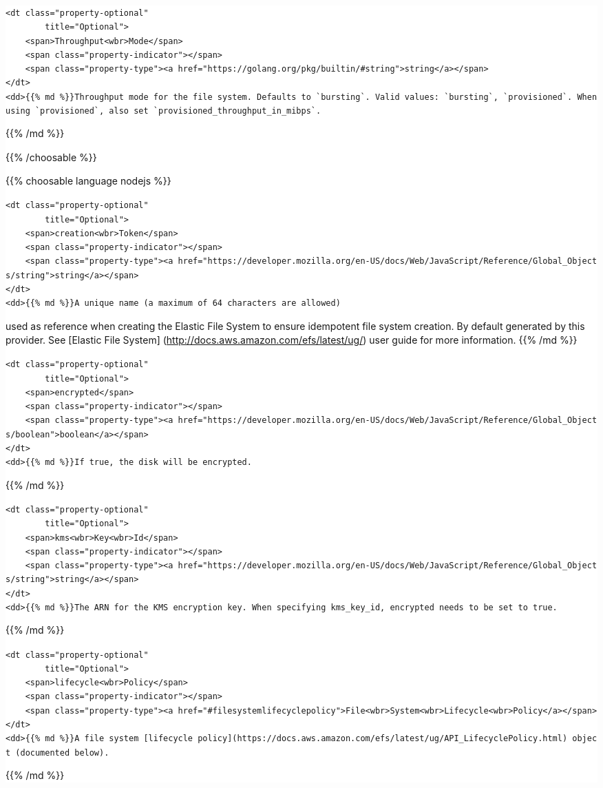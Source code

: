     <dt class="property-optional"
            title="Optional">
        <span>Throughput<wbr>Mode</span>
        <span class="property-indicator"></span>
        <span class="property-type"><a href="https://golang.org/pkg/builtin/#string">string</a></span>
    </dt>
    <dd>{{% md %}}Throughput mode for the file system. Defaults to `bursting`. Valid values: `bursting`, `provisioned`. When using `provisioned`, also set `provisioned_throughput_in_mibps`.
{{% /md %}}</dd>

</dl>
{{% /choosable %}}


{{% choosable language nodejs %}}
<dl class="resources-properties">

    <dt class="property-optional"
            title="Optional">
        <span>creation<wbr>Token</span>
        <span class="property-indicator"></span>
        <span class="property-type"><a href="https://developer.mozilla.org/en-US/docs/Web/JavaScript/Reference/Global_Objects/string">string</a></span>
    </dt>
    <dd>{{% md %}}A unique name (a maximum of 64 characters are allowed)
used as reference when creating the Elastic File System to ensure idempotent file
system creation. By default generated by this provider. See [Elastic File System]
(http://docs.aws.amazon.com/efs/latest/ug/) user guide for more information.
{{% /md %}}</dd>

    <dt class="property-optional"
            title="Optional">
        <span>encrypted</span>
        <span class="property-indicator"></span>
        <span class="property-type"><a href="https://developer.mozilla.org/en-US/docs/Web/JavaScript/Reference/Global_Objects/boolean">boolean</a></span>
    </dt>
    <dd>{{% md %}}If true, the disk will be encrypted.
{{% /md %}}</dd>

    <dt class="property-optional"
            title="Optional">
        <span>kms<wbr>Key<wbr>Id</span>
        <span class="property-indicator"></span>
        <span class="property-type"><a href="https://developer.mozilla.org/en-US/docs/Web/JavaScript/Reference/Global_Objects/string">string</a></span>
    </dt>
    <dd>{{% md %}}The ARN for the KMS encryption key. When specifying kms_key_id, encrypted needs to be set to true.
{{% /md %}}</dd>

    <dt class="property-optional"
            title="Optional">
        <span>lifecycle<wbr>Policy</span>
        <span class="property-indicator"></span>
        <span class="property-type"><a href="#filesystemlifecyclepolicy">File<wbr>System<wbr>Lifecycle<wbr>Policy</a></span>
    </dt>
    <dd>{{% md %}}A file system [lifecycle policy](https://docs.aws.amazon.com/efs/latest/ug/API_LifecyclePolicy.html) object (documented below).
{{% /md %}}</dd>
